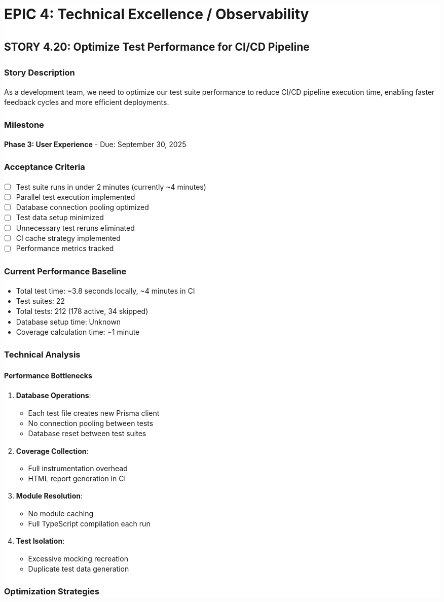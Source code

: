 # EPIC 4: Technical Excellence / Observability

## STORY 4.20: Optimize Test Performance for CI/CD Pipeline

### Story Description
As a development team, we need to optimize our test suite performance to reduce CI/CD pipeline execution time, enabling faster feedback cycles and more efficient deployments.

### Milestone
**Phase 3: User Experience** - Due: September 30, 2025

### Acceptance Criteria
- [ ] Test suite runs in under 2 minutes (currently ~4 minutes)
- [ ] Parallel test execution implemented
- [ ] Database connection pooling optimized
- [ ] Test data setup minimized
- [ ] Unnecessary test reruns eliminated
- [ ] CI cache strategy implemented
- [ ] Performance metrics tracked

### Current Performance Baseline
- Total test time: ~3.8 seconds locally, ~4 minutes in CI
- Test suites: 22
- Total tests: 212 (178 active, 34 skipped)
- Database setup time: Unknown
- Coverage calculation time: ~1 minute

### Technical Analysis

#### Performance Bottlenecks
1. **Database Operations**:
   - Each test file creates new Prisma client
   - No connection pooling between tests
   - Database reset between test suites

2. **Coverage Collection**:
   - Full instrumentation overhead
   - HTML report generation in CI

3. **Module Resolution**:
   - No module caching
   - Full TypeScript compilation each run

4. **Test Isolation**:
   - Excessive mocking recreation
   - Duplicate test data generation

### Optimization Strategies
